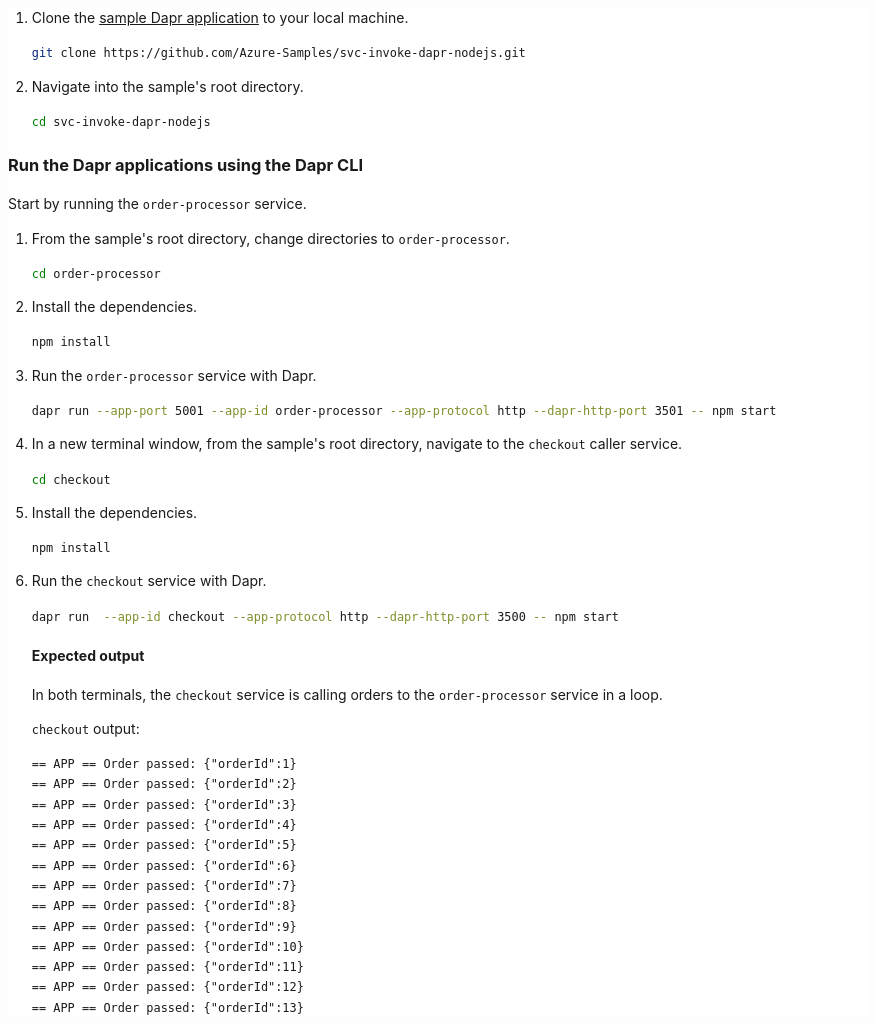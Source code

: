 1. Clone the [sample Dapr application](https://github.com/Azure-Samples/svc-invoke-dapr-nodejs) to your local machine.

   ```bash
   git clone https://github.com/Azure-Samples/svc-invoke-dapr-nodejs.git
   ```

1. Navigate into the sample's root directory.

   ```bash
   cd svc-invoke-dapr-nodejs
   ```

### Run the Dapr applications using the Dapr CLI

Start by running the `order-processor` service.

1. From the sample's root directory, change directories to `order-processor`.

   ```bash
   cd order-processor
   ```
1. Install the dependencies.

   ```bash
   npm install
   ```

1. Run the `order-processor` service with Dapr.

   ```bash
   dapr run --app-port 5001 --app-id order-processor --app-protocol http --dapr-http-port 3501 -- npm start
   ```

1. In a new terminal window, from the sample's root directory, navigate to the `checkout` caller service.

   ```bash
   cd checkout
   ```

1. Install the dependencies.

   ```bash
   npm install
   ```

1. Run the `checkout` service with Dapr.

   ```bash
   dapr run  --app-id checkout --app-protocol http --dapr-http-port 3500 -- npm start
   ```

   #### Expected output

   In both terminals, the `checkout` service is calling orders to the `order-processor` service in a loop.

   `checkout` output:

   ```
   == APP == Order passed: {"orderId":1}
   == APP == Order passed: {"orderId":2}
   == APP == Order passed: {"orderId":3}
   == APP == Order passed: {"orderId":4}
   == APP == Order passed: {"orderId":5}
   == APP == Order passed: {"orderId":6}
   == APP == Order passed: {"orderId":7}
   == APP == Order passed: {"orderId":8}
   == APP == Order passed: {"orderId":9}
   == APP == Order passed: {"orderId":10}
   == APP == Order passed: {"orderId":11}
   == APP == Order passed: {"orderId":12}
   == APP == Order passed: {"orderId":13}
   ```